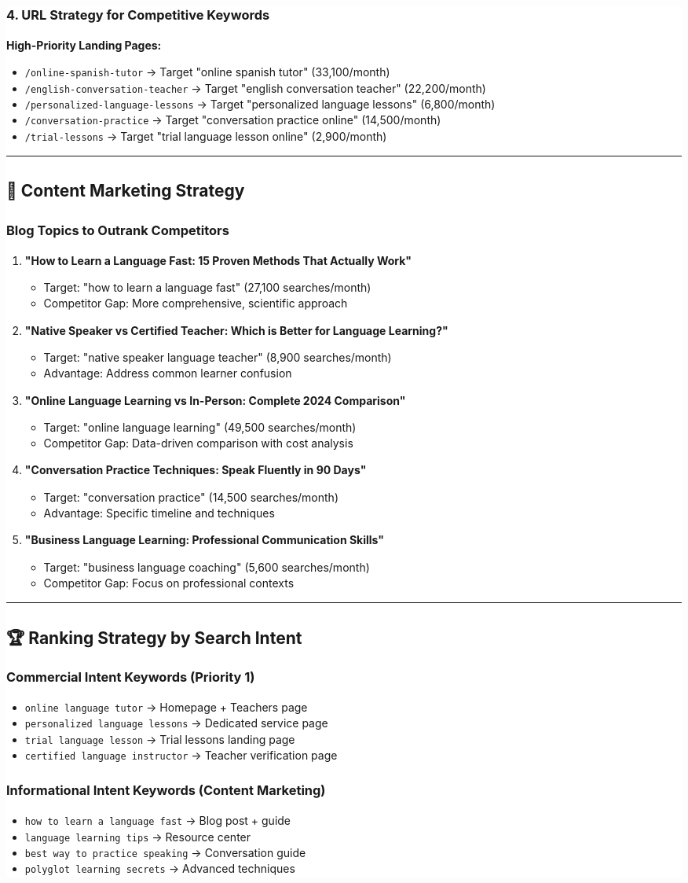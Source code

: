 ### **4. URL Strategy for Competitive Keywords**

**High-Priority Landing Pages:**

- `/online-spanish-tutor` → Target "online spanish tutor" (33,100/month)
- `/english-conversation-teacher` → Target "english conversation teacher" (22,200/month)
- `/personalized-language-lessons` → Target "personalized language lessons" (6,800/month)
- `/conversation-practice` → Target "conversation practice online" (14,500/month)
- `/trial-lessons` → Target "trial language lesson online" (2,900/month)

---

## 🎯 **Content Marketing Strategy**

### **Blog Topics to Outrank Competitors**

1. **"How to Learn a Language Fast: 15 Proven Methods That Actually Work"**

   - Target: "how to learn a language fast" (27,100 searches/month)
   - Competitor Gap: More comprehensive, scientific approach

2. **"Native Speaker vs Certified Teacher: Which is Better for Language Learning?"**

   - Target: "native speaker language teacher" (8,900 searches/month)
   - Advantage: Address common learner confusion

3. **"Online Language Learning vs In-Person: Complete 2024 Comparison"**

   - Target: "online language learning" (49,500 searches/month)
   - Competitor Gap: Data-driven comparison with cost analysis

4. **"Conversation Practice Techniques: Speak Fluently in 90 Days"**

   - Target: "conversation practice" (14,500 searches/month)
   - Advantage: Specific timeline and techniques

5. **"Business Language Learning: Professional Communication Skills"**
   - Target: "business language coaching" (5,600 searches/month)
   - Competitor Gap: Focus on professional contexts

---

## 🏆 **Ranking Strategy by Search Intent**

### **Commercial Intent Keywords (Priority 1)**

- `online language tutor` → Homepage + Teachers page
- `personalized language lessons` → Dedicated service page
- `trial language lesson` → Trial lessons landing page
- `certified language instructor` → Teacher verification page

### **Informational Intent Keywords (Content Marketing)**

- `how to learn a language fast` → Blog post + guide
- `language learning tips` → Resource center
- `best way to practice speaking` → Conversation guide
- `polyglot learning secrets` → Advanced techniques
